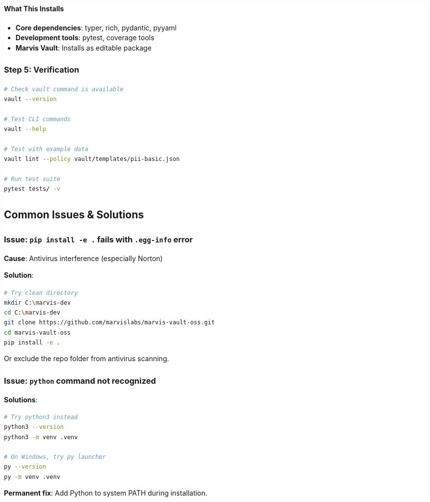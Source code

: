 #### What This Installs
- **Core dependencies**: typer, rich, pydantic, pyyaml
- **Development tools**: pytest, coverage tools
- **Marvis Vault**: Installs as editable package

### Step 5: Verification

```bash
# Check vault command is available
vault --version

# Test CLI commands
vault --help

# Test with example data
vault lint --policy vault/templates/pii-basic.json

# Run test suite
pytest tests/ -v
```

## Common Issues & Solutions

### Issue: `pip install -e .` fails with `.egg-info` error

**Cause**: Antivirus interference (especially Norton)

**Solution**:
```bash
# Try clean directory
mkdir C:\marvis-dev
cd C:\marvis-dev
git clone https://github.com/marvislabs/marvis-vault-oss.git
cd marvis-vault-oss
pip install -e .
```

Or exclude the repo folder from antivirus scanning.

### Issue: `python` command not recognized

**Solutions**:
```bash
# Try python3 instead
python3 --version
python3 -m venv .venv

# On Windows, try py launcher
py --version
py -m venv .venv
```

**Permanent fix**: Add Python to system PATH during installation.

